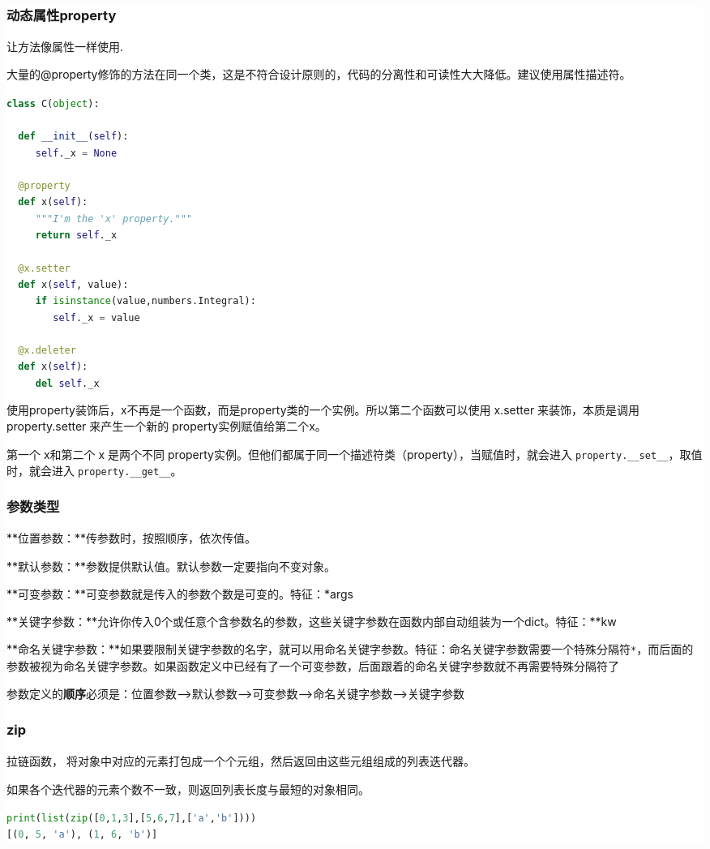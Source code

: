 ### 动态属性property

让方法像属性一样使用.

大量的@property修饰的方法在同一个类，这是不符合设计原则的，代码的分离性和可读性大大降低。建议使用属性描述符。

```python
class C(object):

  def __init__(self):
     self._x = None

  @property
  def x(self):
     """I'm the 'x' property."""
     return self._x

  @x.setter
  def x(self, value):
     if isinstance(value,numbers.Integral):
     	self._x = value

  @x.deleter
  def x(self):
     del self._x
```

使用property装饰后，x不再是一个函数，而是property类的一个实例。所以第二个函数可以使用 x.setter 来装饰，本质是调用property.setter 来产生一个新的 property实例赋值给第二个x。

第一个 x和第二个 x 是两个不同 property实例。但他们都属于同一个描述符类（property），当赋值时，就会进入 `property.__set__`，取值时，就会进入 `property.__get__`。

### 参数类型

**位置参数：**传参数时，按照顺序，依次传值。

**默认参数：**参数提供默认值。默认参数一定要指向不变对象。

**可变参数：**可变参数就是传入的参数个数是可变的。特征：*args

**关键字参数：**允许你传入0个或任意个含参数名的参数，这些关键字参数在函数内部自动组装为一个dict。特征：**kw

**命名关键字参数：**如果要限制关键字参数的名字，就可以用命名关键字参数。特征：命名关键字参数需要一个特殊分隔符`*`，而后面的参数被视为命名关键字参数。如果函数定义中已经有了一个可变参数，后面跟着的命名关键字参数就不再需要特殊分隔符了

参数定义的**顺序**必须是：位置参数–>默认参数–>可变参数–>命名关键字参数–>关键字参数

### zip

拉链函数， 将对象中对应的元素打包成一个个元组，然后返回由这些元组组成的列表迭代器。

如果各个迭代器的元素个数不一致，则返回列表长度与最短的对象相同。

```python
print(list(zip([0,1,3],[5,6,7],['a','b'])))
[(0, 5, 'a'), (1, 6, 'b')]
```
